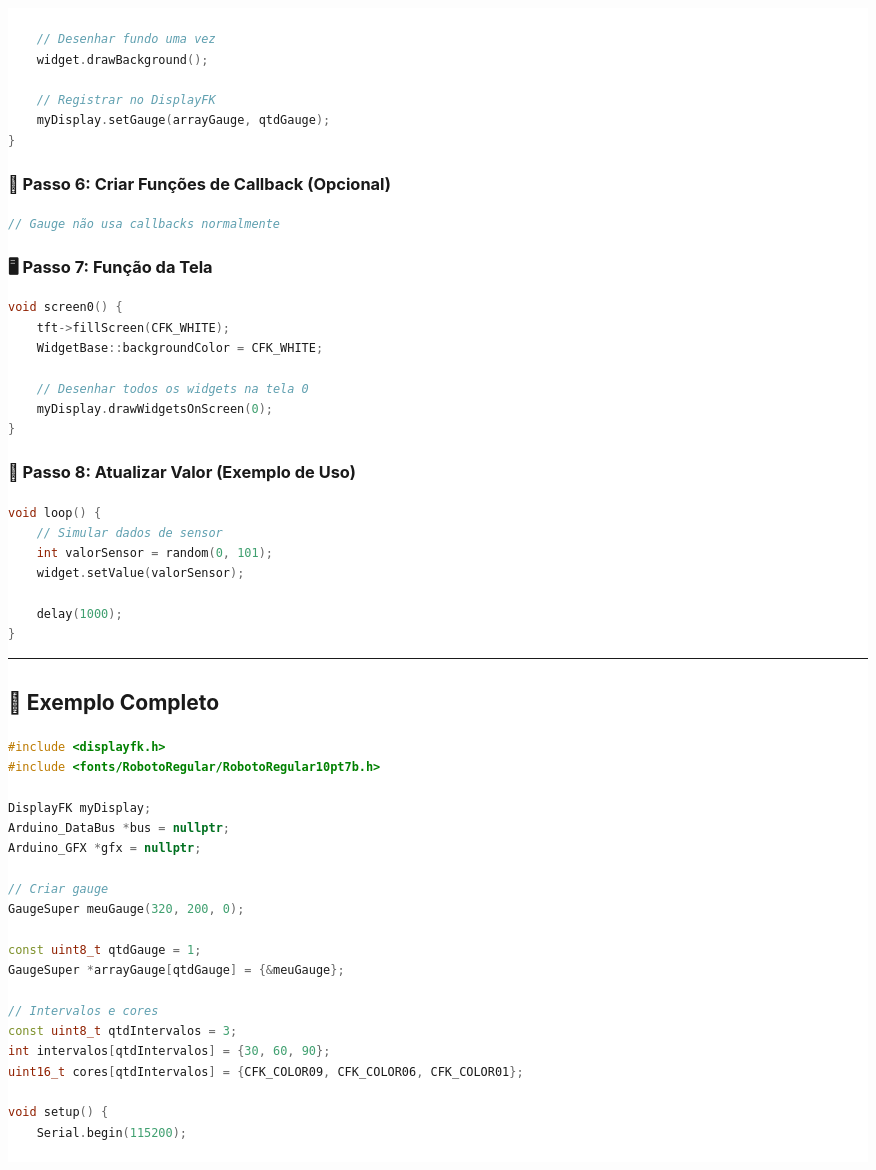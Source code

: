 ```cpp
    
    // Desenhar fundo uma vez
    widget.drawBackground();
    
    // Registrar no DisplayFK
    myDisplay.setGauge(arrayGauge, qtdGauge);
}
```

### 🔔 Passo 6: Criar Funções de Callback (Opcional)

```cpp
// Gauge não usa callbacks normalmente
```

### 🖥️ Passo 7: Função da Tela

```cpp
void screen0() {
    tft->fillScreen(CFK_WHITE);
    WidgetBase::backgroundColor = CFK_WHITE;
    
    // Desenhar todos os widgets na tela 0
    myDisplay.drawWidgetsOnScreen(0);
}
```

### 🔄 Passo 8: Atualizar Valor (Exemplo de Uso)

```cpp
void loop() {
    // Simular dados de sensor
    int valorSensor = random(0, 101);
    widget.setValue(valorSensor);
    
    delay(1000);
}
```

---

## 📝 Exemplo Completo

```cpp
#include <displayfk.h>
#include <fonts/RobotoRegular/RobotoRegular10pt7b.h>

DisplayFK myDisplay;
Arduino_DataBus *bus = nullptr;
Arduino_GFX *gfx = nullptr;

// Criar gauge
GaugeSuper meuGauge(320, 200, 0);

const uint8_t qtdGauge = 1;
GaugeSuper *arrayGauge[qtdGauge] = {&meuGauge};

// Intervalos e cores
const uint8_t qtdIntervalos = 3;
int intervalos[qtdIntervalos] = {30, 60, 90};
uint16_t cores[qtdIntervalos] = {CFK_COLOR09, CFK_COLOR06, CFK_COLOR01};

void setup() {
    Serial.begin(115200);
    
```